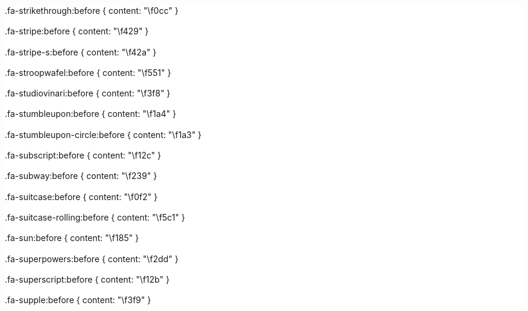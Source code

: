.fa-strikethrough:before {
    content: "\f0cc"
}

.fa-stripe:before {
    content: "\f429"
}

.fa-stripe-s:before {
    content: "\f42a"
}

.fa-stroopwafel:before {
    content: "\f551"
}

.fa-studiovinari:before {
    content: "\f3f8"
}

.fa-stumbleupon:before {
    content: "\f1a4"
}

.fa-stumbleupon-circle:before {
    content: "\f1a3"
}

.fa-subscript:before {
    content: "\f12c"
}

.fa-subway:before {
    content: "\f239"
}

.fa-suitcase:before {
    content: "\f0f2"
}

.fa-suitcase-rolling:before {
    content: "\f5c1"
}

.fa-sun:before {
    content: "\f185"
}

.fa-superpowers:before {
    content: "\f2dd"
}

.fa-superscript:before {
    content: "\f12b"
}

.fa-supple:before {
    content: "\f3f9"
}
